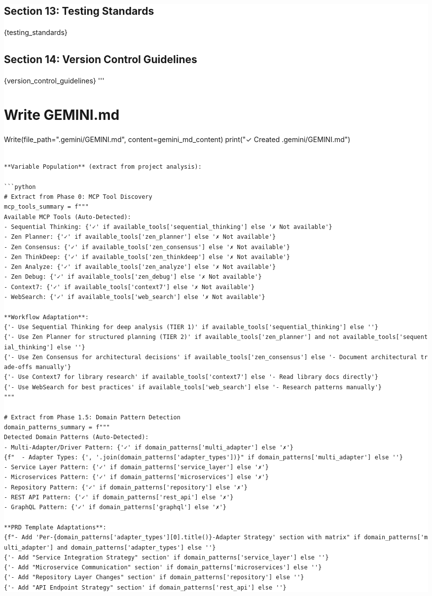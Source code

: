 ## Section 13: Testing Standards

{testing_standards}

## Section 14: Version Control Guidelines

{version_control_guidelines}
'''

# Write GEMINI.md

Write(file_path=".gemini/GEMINI.md", content=gemini_md_content)
print("✓ Created .gemini/GEMINI.md")

```

**Variable Population** (extract from project analysis):

```python
# Extract from Phase 0: MCP Tool Discovery
mcp_tools_summary = f"""
Available MCP Tools (Auto-Detected):
- Sequential Thinking: {'✓' if available_tools['sequential_thinking'] else '✗ Not available'}
- Zen Planner: {'✓' if available_tools['zen_planner'] else '✗ Not available'}
- Zen Consensus: {'✓' if available_tools['zen_consensus'] else '✗ Not available'}
- Zen ThinkDeep: {'✓' if available_tools['zen_thinkdeep'] else '✗ Not available'}
- Zen Analyze: {'✓' if available_tools['zen_analyze'] else '✗ Not available'}
- Zen Debug: {'✓' if available_tools['zen_debug'] else '✗ Not available'}
- Context7: {'✓' if available_tools['context7'] else '✗ Not available'}
- WebSearch: {'✓' if available_tools['web_search'] else '✗ Not available'}

**Workflow Adaptation**:
{'- Use Sequential Thinking for deep analysis (TIER 1)' if available_tools['sequential_thinking'] else ''}
{'- Use Zen Planner for structured planning (TIER 2)' if available_tools['zen_planner'] and not available_tools['sequential_thinking'] else ''}
{'- Use Zen Consensus for architectural decisions' if available_tools['zen_consensus'] else '- Document architectural trade-offs manually'}
{'- Use Context7 for library research' if available_tools['context7'] else '- Read library docs directly'}
{'- Use WebSearch for best practices' if available_tools['web_search'] else '- Research patterns manually'}
"""

# Extract from Phase 1.5: Domain Pattern Detection
domain_patterns_summary = f"""
Detected Domain Patterns (Auto-Detected):
- Multi-Adapter/Driver Pattern: {'✓' if domain_patterns['multi_adapter'] else '✗'}
{f"  - Adapter Types: {', '.join(domain_patterns['adapter_types'])}" if domain_patterns['multi_adapter'] else ''}
- Service Layer Pattern: {'✓' if domain_patterns['service_layer'] else '✗'}
- Microservices Pattern: {'✓' if domain_patterns['microservices'] else '✗'}
- Repository Pattern: {'✓' if domain_patterns['repository'] else '✗'}
- REST API Pattern: {'✓' if domain_patterns['rest_api'] else '✗'}
- GraphQL Pattern: {'✓' if domain_patterns['graphql'] else '✗'}

**PRD Template Adaptations**:
{f"- Add 'Per-{domain_patterns['adapter_types'][0].title()}-Adapter Strategy' section with matrix" if domain_patterns['multi_adapter'] and domain_patterns['adapter_types'] else ''}
{'- Add "Service Integration Strategy" section' if domain_patterns['service_layer'] else ''}
{'- Add "Microservice Communication" section' if domain_patterns['microservices'] else ''}
{'- Add "Repository Layer Changes" section' if domain_patterns['repository'] else ''}
{'- Add "API Endpoint Strategy" section' if domain_patterns['rest_api'] else ''}
```